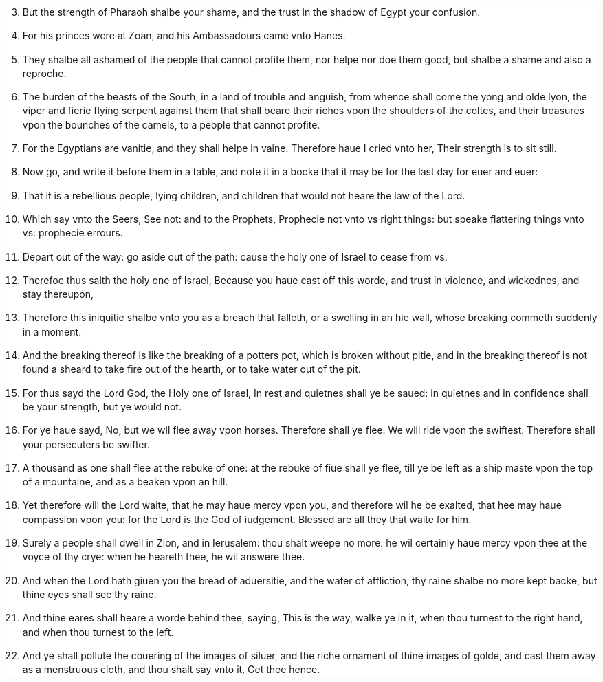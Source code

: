 3. But the strength of Pharaoh shalbe your shame, and the trust in the shadow of Egypt your confusion.

4. For his princes were at Zoan, and his Ambassadours came vnto Hanes.

5. They shalbe all ashamed of the people that cannot profite them, nor helpe nor doe them good, but shalbe a shame and also a reproche.

6. The burden of the beasts of the South, in a land of trouble and anguish, from whence shall come the yong and olde lyon, the viper and fierie flying serpent against them that shall beare their riches vpon the shoulders of the coltes, and their treasures vpon the bounches of the camels, to a people that cannot profite.

7. For the Egyptians are vanitie, and they shall helpe in vaine. Therefore haue I cried vnto her, Their strength is to sit still.

8. Now go, and write it before them in a table, and note it in a booke that it may be for the last day for euer and euer:

9. That it is a rebellious people, lying children, and children that would not heare the law of the Lord.

10. Which say vnto the Seers, See not: and to the Prophets, Prophecie not vnto vs right things: but speake flattering things vnto vs: prophecie errours.

11. Depart out of the way: go aside out of the path: cause the holy one of Israel to cease from vs.

12. Therefoe thus saith the holy one of Israel, Because you haue cast off this worde, and trust in violence, and wickednes, and stay thereupon,

13. Therefore this iniquitie shalbe vnto you as a breach that falleth, or a swelling in an hie wall, whose breaking commeth suddenly in a moment.

14. And the breaking thereof is like the breaking of a potters pot, which is broken without pitie, and in the breaking thereof is not found a sheard to take fire out of the hearth, or to take water out of the pit.

15. For thus sayd the Lord God, the Holy one of Israel, In rest and quietnes shall ye be saued: in quietnes and in confidence shall be your strength, but ye would not.

16. For ye haue sayd, No, but we wil flee away vpon horses. Therefore shall ye flee. We will ride vpon the swiftest. Therefore shall your persecuters be swifter.

17. A thousand as one shall flee at the rebuke of one: at the rebuke of fiue shall ye flee, till ye be left as a ship maste vpon the top of a mountaine, and as a beaken vpon an hill.

18. Yet therefore will the Lord waite, that he may haue mercy vpon you, and therefore wil he be exalted, that hee may haue compassion vpon you: for the Lord is the God of iudgement. Blessed are all they that waite for him.

19. Surely a people shall dwell in Zion, and in Ierusalem: thou shalt weepe no more: he wil certainly haue mercy vpon thee at the voyce of thy crye: when he heareth thee, he wil answere thee.

20. And when the Lord hath giuen you the bread of aduersitie, and the water of affliction, thy raine shalbe no more kept backe, but thine eyes shall see thy raine.

21. And thine eares shall heare a worde behind thee, saying, This is the way, walke ye in it, when thou turnest to the right hand, and when thou turnest to the left.

22. And ye shall pollute the couering of the images of siluer, and the riche ornament of thine images of golde, and cast them away as a menstruous cloth, and thou shalt say vnto it, Get thee hence.
